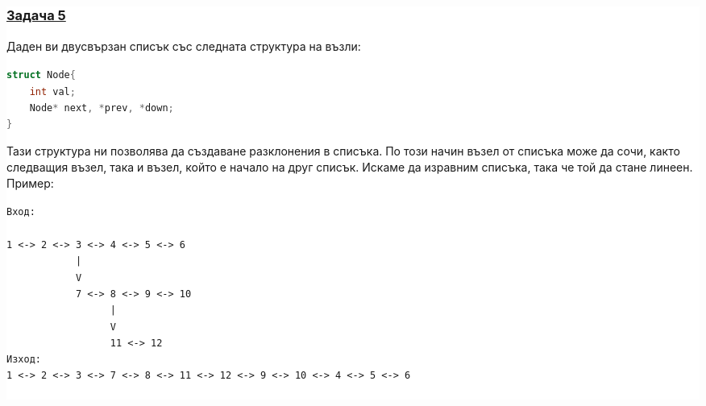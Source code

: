 
### [Задача 5](https://leetcode.com/problems/flatten-a-multilevel-doubly-linked-list/description/?envType=problem-list-v2&envId=doubly-linked-list)
Даден ви двусвързан списък със следната структура на възли:
```cpp
struct Node{
    int val;
    Node* next, *prev, *down;
}
```
Тази структура ни позволява да създаване разклонения в списъка. По този начин възел от списъка може да сочи, както следващия възел, така и възел, който е начало на друг списък. Искаме да изравним списъка, така че той да стане линеен.
Пример:
```
Вход:

1 <-> 2 <-> 3 <-> 4 <-> 5 <-> 6
            |
            V
            7 <-> 8 <-> 9 <-> 10
                  |
                  V
                  11 <-> 12
Изход:
1 <-> 2 <-> 3 <-> 7 <-> 8 <-> 11 <-> 12 <-> 9 <-> 10 <-> 4 <-> 5 <-> 6


``` 

